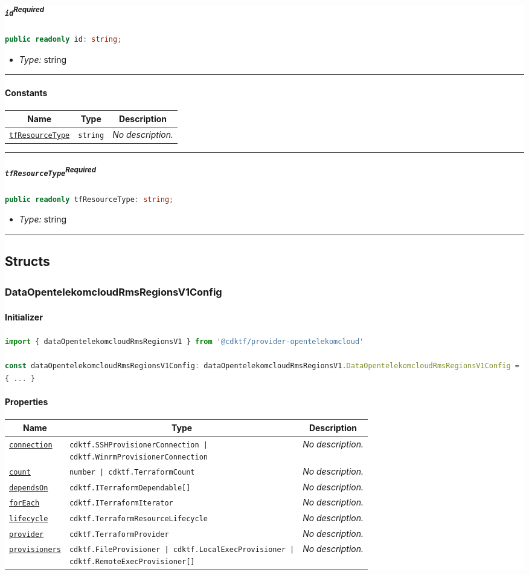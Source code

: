 ##### `id`<sup>Required</sup> <a name="id" id="@cdktf/provider-opentelekomcloud.dataOpentelekomcloudRmsRegionsV1.DataOpentelekomcloudRmsRegionsV1.property.id"></a>

```typescript
public readonly id: string;
```

- *Type:* string

---

#### Constants <a name="Constants" id="Constants"></a>

| **Name** | **Type** | **Description** |
| --- | --- | --- |
| <code><a href="#@cdktf/provider-opentelekomcloud.dataOpentelekomcloudRmsRegionsV1.DataOpentelekomcloudRmsRegionsV1.property.tfResourceType">tfResourceType</a></code> | <code>string</code> | *No description.* |

---

##### `tfResourceType`<sup>Required</sup> <a name="tfResourceType" id="@cdktf/provider-opentelekomcloud.dataOpentelekomcloudRmsRegionsV1.DataOpentelekomcloudRmsRegionsV1.property.tfResourceType"></a>

```typescript
public readonly tfResourceType: string;
```

- *Type:* string

---

## Structs <a name="Structs" id="Structs"></a>

### DataOpentelekomcloudRmsRegionsV1Config <a name="DataOpentelekomcloudRmsRegionsV1Config" id="@cdktf/provider-opentelekomcloud.dataOpentelekomcloudRmsRegionsV1.DataOpentelekomcloudRmsRegionsV1Config"></a>

#### Initializer <a name="Initializer" id="@cdktf/provider-opentelekomcloud.dataOpentelekomcloudRmsRegionsV1.DataOpentelekomcloudRmsRegionsV1Config.Initializer"></a>

```typescript
import { dataOpentelekomcloudRmsRegionsV1 } from '@cdktf/provider-opentelekomcloud'

const dataOpentelekomcloudRmsRegionsV1Config: dataOpentelekomcloudRmsRegionsV1.DataOpentelekomcloudRmsRegionsV1Config = { ... }
```

#### Properties <a name="Properties" id="Properties"></a>

| **Name** | **Type** | **Description** |
| --- | --- | --- |
| <code><a href="#@cdktf/provider-opentelekomcloud.dataOpentelekomcloudRmsRegionsV1.DataOpentelekomcloudRmsRegionsV1Config.property.connection">connection</a></code> | <code>cdktf.SSHProvisionerConnection \| cdktf.WinrmProvisionerConnection</code> | *No description.* |
| <code><a href="#@cdktf/provider-opentelekomcloud.dataOpentelekomcloudRmsRegionsV1.DataOpentelekomcloudRmsRegionsV1Config.property.count">count</a></code> | <code>number \| cdktf.TerraformCount</code> | *No description.* |
| <code><a href="#@cdktf/provider-opentelekomcloud.dataOpentelekomcloudRmsRegionsV1.DataOpentelekomcloudRmsRegionsV1Config.property.dependsOn">dependsOn</a></code> | <code>cdktf.ITerraformDependable[]</code> | *No description.* |
| <code><a href="#@cdktf/provider-opentelekomcloud.dataOpentelekomcloudRmsRegionsV1.DataOpentelekomcloudRmsRegionsV1Config.property.forEach">forEach</a></code> | <code>cdktf.ITerraformIterator</code> | *No description.* |
| <code><a href="#@cdktf/provider-opentelekomcloud.dataOpentelekomcloudRmsRegionsV1.DataOpentelekomcloudRmsRegionsV1Config.property.lifecycle">lifecycle</a></code> | <code>cdktf.TerraformResourceLifecycle</code> | *No description.* |
| <code><a href="#@cdktf/provider-opentelekomcloud.dataOpentelekomcloudRmsRegionsV1.DataOpentelekomcloudRmsRegionsV1Config.property.provider">provider</a></code> | <code>cdktf.TerraformProvider</code> | *No description.* |
| <code><a href="#@cdktf/provider-opentelekomcloud.dataOpentelekomcloudRmsRegionsV1.DataOpentelekomcloudRmsRegionsV1Config.property.provisioners">provisioners</a></code> | <code>cdktf.FileProvisioner \| cdktf.LocalExecProvisioner \| cdktf.RemoteExecProvisioner[]</code> | *No description.* |